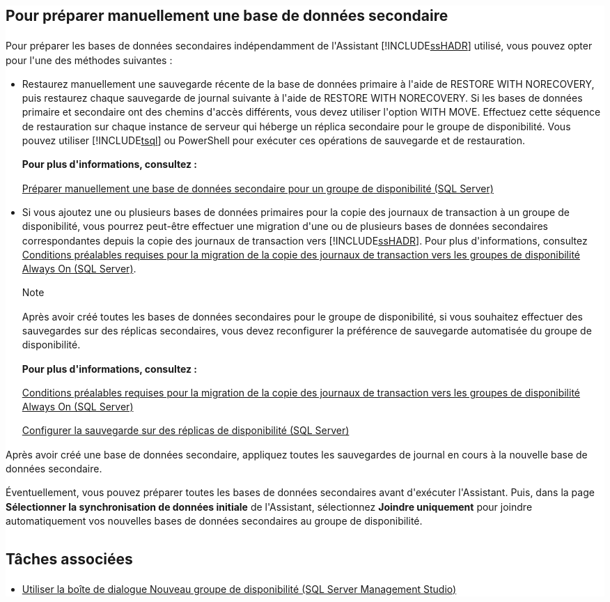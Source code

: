 ##  <a name="PrepareSecondaryDbs"></a> Pour préparer manuellement une base de données secondaire  
 Pour préparer les bases de données secondaires indépendamment de l'Assistant [!INCLUDE[ssHADR](../../../includes/sshadr-md.md)] utilisé, vous pouvez opter pour l'une des méthodes suivantes :  
  
-   Restaurez manuellement une sauvegarde récente de la base de données primaire à l'aide de RESTORE WITH NORECOVERY, puis restaurez chaque sauvegarde de journal suivante à l'aide de RESTORE WITH NORECOVERY. Si les bases de données primaire et secondaire ont des chemins d'accès différents, vous devez utiliser l'option WITH MOVE. Effectuez cette séquence de restauration sur chaque instance de serveur qui héberge un réplica secondaire pour le groupe de disponibilité.  Vous pouvez utiliser [!INCLUDE[tsql](../../../includes/tsql-md.md)] ou PowerShell pour exécuter ces opérations de sauvegarde et de restauration.  
  
     **Pour plus d'informations, consultez :**  
  
     [Préparer manuellement une base de données secondaire pour un groupe de disponibilité &#40;SQL Server&#41;](../../../database-engine/availability-groups/windows/manually-prepare-a-secondary-database-for-an-availability-group-sql-server.md)  
  
-   Si vous ajoutez une ou plusieurs bases de données primaires pour la copie des journaux de transaction à un groupe de disponibilité, vous pourrez peut-être effectuer une migration d'une ou de plusieurs bases de données secondaires correspondantes depuis la copie des journaux de transaction vers [!INCLUDE[ssHADR](../../../includes/sshadr-md.md)]. Pour plus d'informations, consultez [Conditions préalables requises pour la migration de la copie des journaux de transaction vers les groupes de disponibilité Always On &#40;SQL Server&#41;](../../../database-engine/availability-groups/windows/prereqs-migrating-log-shipping-to-always-on-availability-groups.md).  
  
    > [!NOTE]  
    >  Après avoir créé toutes les bases de données secondaires pour le groupe de disponibilité, si vous souhaitez effectuer des sauvegardes sur des réplicas secondaires, vous devez reconfigurer la préférence de sauvegarde automatisée du groupe de disponibilité.  
  
     **Pour plus d'informations, consultez :**  
  
     [Conditions préalables requises pour la migration de la copie des journaux de transaction vers les groupes de disponibilité Always On &#40;SQL Server&#41;](../../../database-engine/availability-groups/windows/prereqs-migrating-log-shipping-to-always-on-availability-groups.md)  
  
     [Configurer la sauvegarde sur des réplicas de disponibilité &#40;SQL Server&#41;](../../../database-engine/availability-groups/windows/configure-backup-on-availability-replicas-sql-server.md)  
  
 Après avoir créé une base de données secondaire, appliquez toutes les sauvegardes de journal en cours à la nouvelle base de données secondaire.  
  
 Éventuellement, vous pouvez préparer toutes les bases de données secondaires avant d'exécuter l'Assistant. Puis, dans la page **Sélectionner la synchronisation de données initiale** de l'Assistant, sélectionnez **Joindre uniquement** pour joindre automatiquement vos nouvelles bases de données secondaires au groupe de disponibilité.  
  
##  <a name="LaunchWiz"></a> Tâches associées  
  
-   [Utiliser la boîte de dialogue Nouveau groupe de disponibilité &#40;SQL Server Management Studio&#41;](../../../database-engine/availability-groups/windows/use-the-new-availability-group-dialog-box-sql-server-management-studio.md)  
  